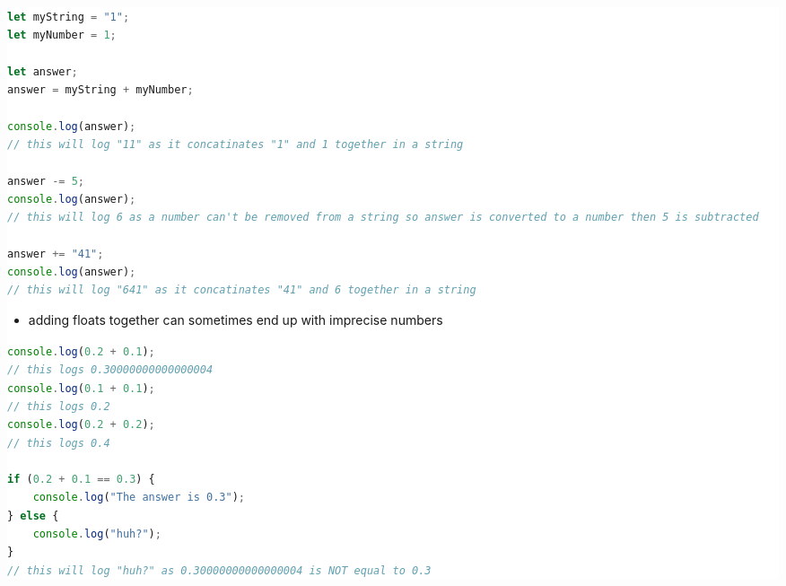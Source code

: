 ```js
let myString = "1";
let myNumber = 1;

let answer;
answer = myString + myNumber;

console.log(answer);
// this will log "11" as it concatinates "1" and 1 together in a string

answer -= 5;
console.log(answer);
// this will log 6 as a number can't be removed from a string so answer is converted to a number then 5 is subtracted 

answer += "41";
console.log(answer);
// this will log "641" as it concatinates "41" and 6 together in a string
```

* adding floats together can sometimes end up with imprecise numbers

```js
console.log(0.2 + 0.1);
// this logs 0.30000000000000004
console.log(0.1 + 0.1);
// this logs 0.2
console.log(0.2 + 0.2);
// this logs 0.4

if (0.2 + 0.1 == 0.3) {
    console.log("The answer is 0.3");
} else {
    console.log("huh?");
}
// this will log "huh?" as 0.30000000000000004 is NOT equal to 0.3
```
